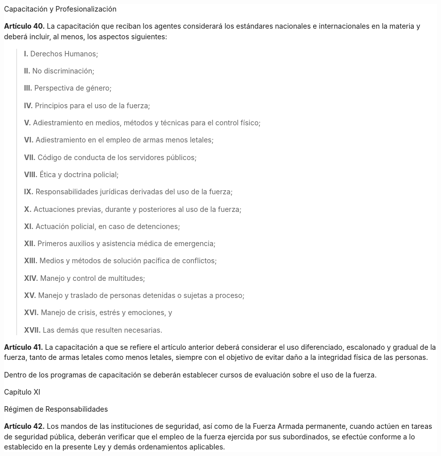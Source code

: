 Capacitación y Profesionalización

**Artículo 40.** La capacitación que reciban los agentes considerará los estándares nacionales e internacionales en la materia y deberá incluir, al menos, los aspectos siguientes:

> **I.** Derechos Humanos;
>
> **II.** No discriminación;
>
> **III.** Perspectiva de género;
>
> **IV.** Principios para el uso de la fuerza;
>
> **V.** Adiestramiento en medios, métodos y técnicas para el control físico;
>
> **VI.** Adiestramiento en el empleo de armas menos letales;
>
> **VII.** Código de conducta de los servidores públicos;
>
> **VIII.** Ética y doctrina policial;
>
> **IX.** Responsabilidades jurídicas derivadas del uso de la fuerza;
>
> **X.** Actuaciones previas, durante y posteriores al uso de la fuerza;
>
> **XI.** Actuación policial, en caso de detenciones;
>
> **XII.** Primeros auxilios y asistencia médica de emergencia;
>
> **XIII.** Medios y métodos de solución pacífica de conflictos;
>
> **XIV.** Manejo y control de multitudes;
>
> **XV.** Manejo y traslado de personas detenidas o sujetas a proceso;
>
> **XVI.** Manejo de crisis, estrés y emociones, y
>
> **XVII.** Las demás que resulten necesarias.

**Artículo 41.** La capacitación a que se refiere el artículo anterior deberá considerar el uso diferenciado, escalonado y gradual de la fuerza, tanto de armas letales como menos letales, siempre con el objetivo de evitar daño a la integridad física de las personas.

Dentro de los programas de capacitación se deberán establecer cursos de evaluación sobre el uso de la fuerza.

Capítulo XI

Régimen de Responsabilidades

**Artículo 42.** Los mandos de las instituciones de seguridad, así como de la Fuerza Armada permanente, cuando actúen en tareas de seguridad pública, deberán verificar que el empleo de la fuerza ejercida por sus subordinados, se efectúe conforme a lo establecido en la presente Ley y demás ordenamientos aplicables.
